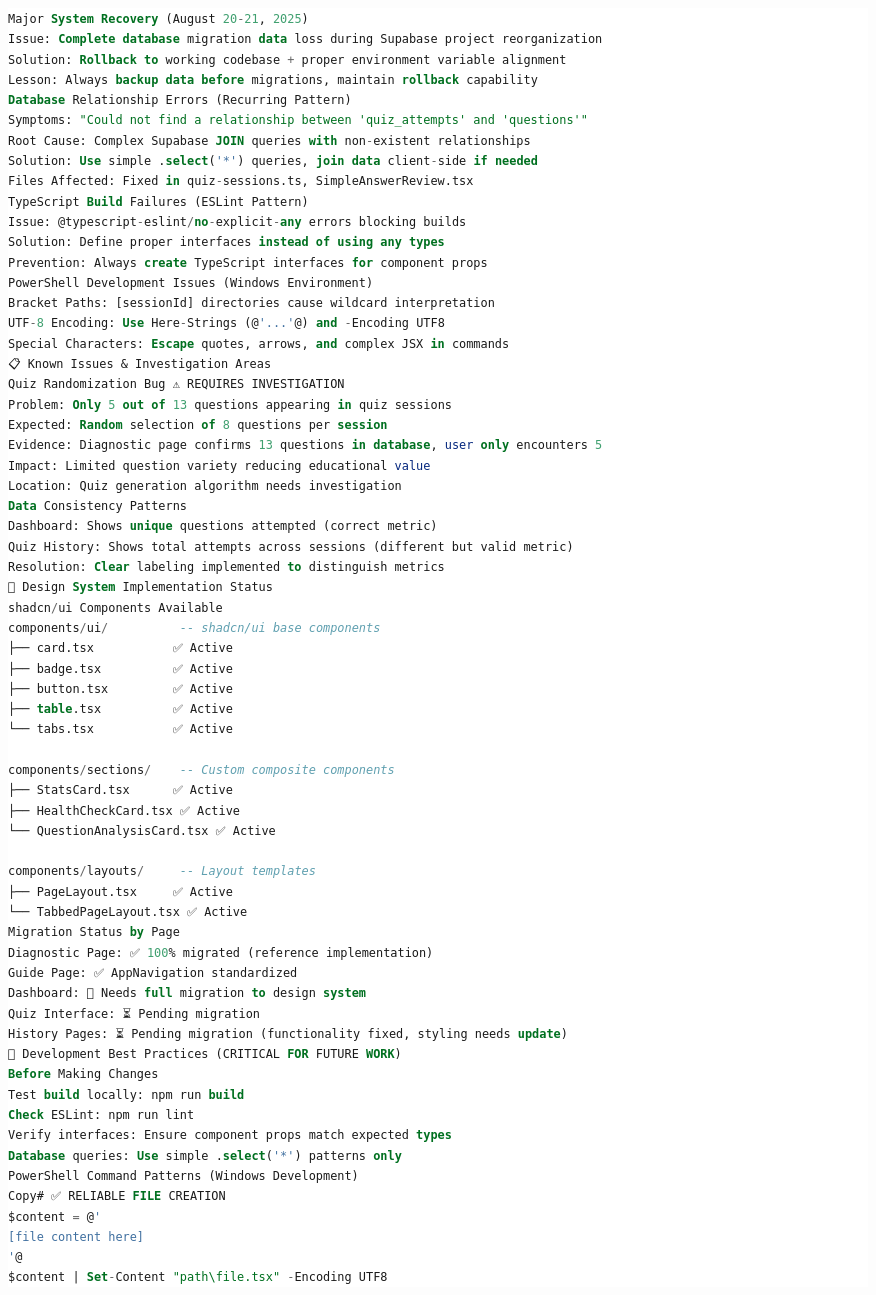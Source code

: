 ```sql
Major System Recovery (August 20-21, 2025)
Issue: Complete database migration data loss during Supabase project reorganization
Solution: Rollback to working codebase + proper environment variable alignment
Lesson: Always backup data before migrations, maintain rollback capability
Database Relationship Errors (Recurring Pattern)
Symptoms: "Could not find a relationship between 'quiz_attempts' and 'questions'"
Root Cause: Complex Supabase JOIN queries with non-existent relationships
Solution: Use simple .select('*') queries, join data client-side if needed
Files Affected: Fixed in quiz-sessions.ts, SimpleAnswerReview.tsx
TypeScript Build Failures (ESLint Pattern)
Issue: @typescript-eslint/no-explicit-any errors blocking builds
Solution: Define proper interfaces instead of using any types
Prevention: Always create TypeScript interfaces for component props
PowerShell Development Issues (Windows Environment)
Bracket Paths: [sessionId] directories cause wildcard interpretation
UTF-8 Encoding: Use Here-Strings (@'...'@) and -Encoding UTF8
Special Characters: Escape quotes, arrows, and complex JSX in commands
📋 Known Issues & Investigation Areas
Quiz Randomization Bug ⚠️ REQUIRES INVESTIGATION
Problem: Only 5 out of 13 questions appearing in quiz sessions
Expected: Random selection of 8 questions per session
Evidence: Diagnostic page confirms 13 questions in database, user only encounters 5
Impact: Limited question variety reducing educational value
Location: Quiz generation algorithm needs investigation
Data Consistency Patterns
Dashboard: Shows unique questions attempted (correct metric)
Quiz History: Shows total attempts across sessions (different but valid metric)
Resolution: Clear labeling implemented to distinguish metrics
🎨 Design System Implementation Status
shadcn/ui Components Available
components/ui/          -- shadcn/ui base components
├── card.tsx           ✅ Active
├── badge.tsx          ✅ Active  
├── button.tsx         ✅ Active
├── table.tsx          ✅ Active
└── tabs.tsx           ✅ Active

components/sections/    -- Custom composite components
├── StatsCard.tsx      ✅ Active
├── HealthCheckCard.tsx ✅ Active  
└── QuestionAnalysisCard.tsx ✅ Active

components/layouts/     -- Layout templates
├── PageLayout.tsx     ✅ Active
└── TabbedPageLayout.tsx ✅ Active
Migration Status by Page
Diagnostic Page: ✅ 100% migrated (reference implementation)
Guide Page: ✅ AppNavigation standardized
Dashboard: 🔄 Needs full migration to design system
Quiz Interface: ⏳ Pending migration
History Pages: ⏳ Pending migration (functionality fixed, styling needs update)
🚨 Development Best Practices (CRITICAL FOR FUTURE WORK)
Before Making Changes
Test build locally: npm run build
Check ESLint: npm run lint
Verify interfaces: Ensure component props match expected types
Database queries: Use simple .select('*') patterns only
PowerShell Command Patterns (Windows Development)
Copy# ✅ RELIABLE FILE CREATION
$content = @'
[file content here]  
'@
$content | Set-Content "path\file.tsx" -Encoding UTF8
```